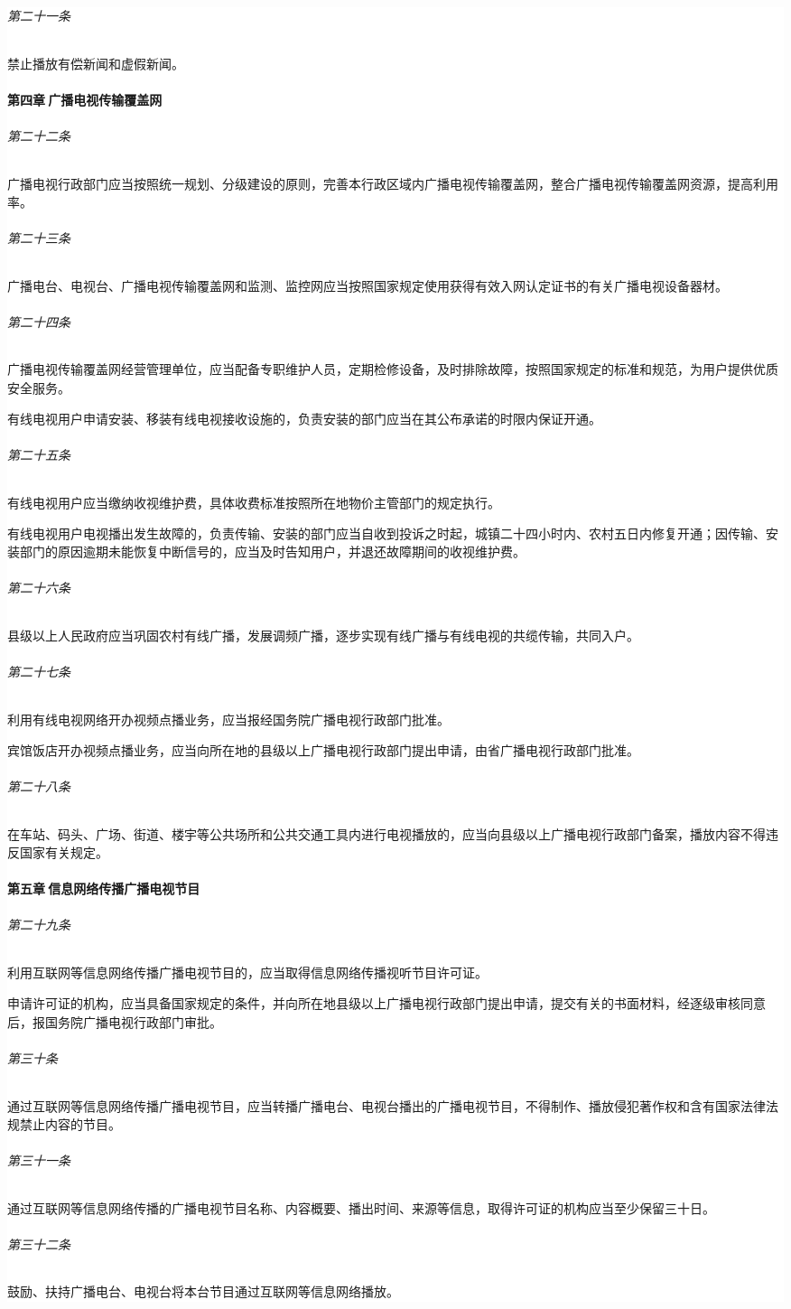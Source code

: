 ###### 第二十一条

禁止播放有偿新闻和虚假新闻。

#### 第四章 广播电视传输覆盖网

###### 第二十二条

广播电视行政部门应当按照统一规划、分级建设的原则，完善本行政区域内广播电视传输覆盖网，整合广播电视传输覆盖网资源，提高利用率。

###### 第二十三条

广播电台、电视台、广播电视传输覆盖网和监测、监控网应当按照国家规定使用获得有效入网认定证书的有关广播电视设备器材。

###### 第二十四条

广播电视传输覆盖网经营管理单位，应当配备专职维护人员，定期检修设备，及时排除故障，按照国家规定的标准和规范，为用户提供优质安全服务。

有线电视用户申请安装、移装有线电视接收设施的，负责安装的部门应当在其公布承诺的时限内保证开通。

###### 第二十五条

有线电视用户应当缴纳收视维护费，具体收费标准按照所在地物价主管部门的规定执行。

有线电视用户电视播出发生故障的，负责传输、安装的部门应当自收到投诉之时起，城镇二十四小时内、农村五日内修复开通；因传输、安装部门的原因逾期未能恢复中断信号的，应当及时告知用户，并退还故障期间的收视维护费。

###### 第二十六条

县级以上人民政府应当巩固农村有线广播，发展调频广播，逐步实现有线广播与有线电视的共缆传输，共同入户。

###### 第二十七条

利用有线电视网络开办视频点播业务，应当报经国务院广播电视行政部门批准。

宾馆饭店开办视频点播业务，应当向所在地的县级以上广播电视行政部门提出申请，由省广播电视行政部门批准。

###### 第二十八条

在车站、码头、广场、街道、楼宇等公共场所和公共交通工具内进行电视播放的，应当向县级以上广播电视行政部门备案，播放内容不得违反国家有关规定。

#### 第五章 信息网络传播广播电视节目

###### 第二十九条

利用互联网等信息网络传播广播电视节目的，应当取得信息网络传播视听节目许可证。

申请许可证的机构，应当具备国家规定的条件，并向所在地县级以上广播电视行政部门提出申请，提交有关的书面材料，经逐级审核同意后，报国务院广播电视行政部门审批。

###### 第三十条

通过互联网等信息网络传播广播电视节目，应当转播广播电台、电视台播出的广播电视节目，不得制作、播放侵犯著作权和含有国家法律法规禁止内容的节目。

###### 第三十一条

通过互联网等信息网络传播的广播电视节目名称、内容概要、播出时间、来源等信息，取得许可证的机构应当至少保留三十日。

###### 第三十二条

鼓励、扶持广播电台、电视台将本台节目通过互联网等信息网络播放。
